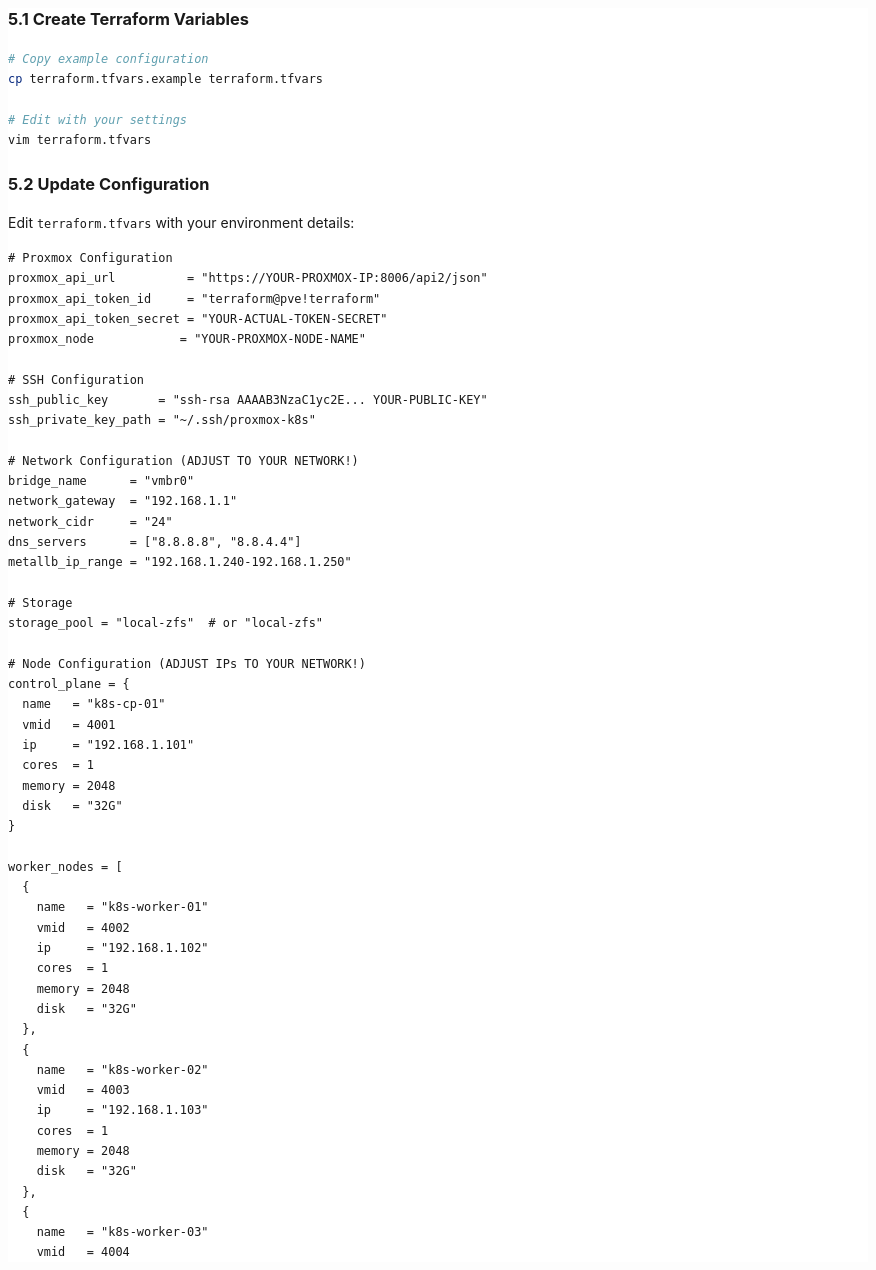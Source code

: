 ### 5.1 Create Terraform Variables

```bash
# Copy example configuration
cp terraform.tfvars.example terraform.tfvars

# Edit with your settings
vim terraform.tfvars
```

### 5.2 Update Configuration

Edit `terraform.tfvars` with your environment details:

```hcl
# Proxmox Configuration
proxmox_api_url          = "https://YOUR-PROXMOX-IP:8006/api2/json"
proxmox_api_token_id     = "terraform@pve!terraform"
proxmox_api_token_secret = "YOUR-ACTUAL-TOKEN-SECRET"
proxmox_node            = "YOUR-PROXMOX-NODE-NAME"

# SSH Configuration
ssh_public_key       = "ssh-rsa AAAAB3NzaC1yc2E... YOUR-PUBLIC-KEY"
ssh_private_key_path = "~/.ssh/proxmox-k8s"

# Network Configuration (ADJUST TO YOUR NETWORK!)
bridge_name      = "vmbr0"
network_gateway  = "192.168.1.1"
network_cidr     = "24"
dns_servers      = ["8.8.8.8", "8.8.4.4"]
metallb_ip_range = "192.168.1.240-192.168.1.250"

# Storage
storage_pool = "local-zfs"  # or "local-zfs"

# Node Configuration (ADJUST IPs TO YOUR NETWORK!)
control_plane = {
  name   = "k8s-cp-01"
  vmid   = 4001
  ip     = "192.168.1.101"
  cores  = 1
  memory = 2048
  disk   = "32G"
}

worker_nodes = [
  {
    name   = "k8s-worker-01"
    vmid   = 4002
    ip     = "192.168.1.102"
    cores  = 1
    memory = 2048
    disk   = "32G"
  },
  {
    name   = "k8s-worker-02"
    vmid   = 4003
    ip     = "192.168.1.103"
    cores  = 1
    memory = 2048
    disk   = "32G"
  },
  {
    name   = "k8s-worker-03"
    vmid   = 4004
```